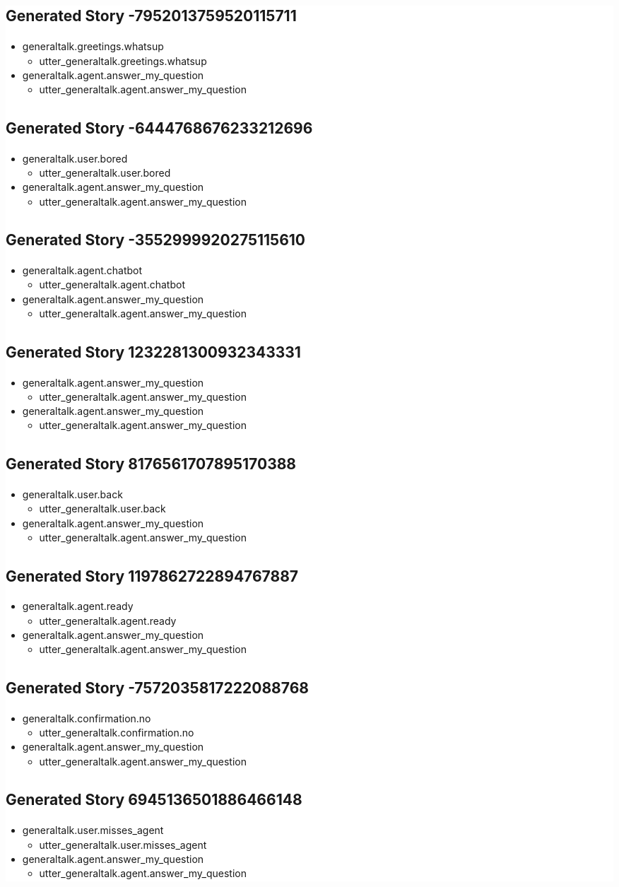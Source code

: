 ## Generated Story -7952013759520115711
* generaltalk.greetings.whatsup
    - utter_generaltalk.greetings.whatsup
* generaltalk.agent.answer_my_question
    - utter_generaltalk.agent.answer_my_question

## Generated Story -6444768676233212696
* generaltalk.user.bored
    - utter_generaltalk.user.bored
* generaltalk.agent.answer_my_question
    - utter_generaltalk.agent.answer_my_question

## Generated Story -3552999920275115610
* generaltalk.agent.chatbot
    - utter_generaltalk.agent.chatbot
* generaltalk.agent.answer_my_question
    - utter_generaltalk.agent.answer_my_question

## Generated Story 1232281300932343331
* generaltalk.agent.answer_my_question
    - utter_generaltalk.agent.answer_my_question
* generaltalk.agent.answer_my_question
    - utter_generaltalk.agent.answer_my_question

## Generated Story 8176561707895170388
* generaltalk.user.back
    - utter_generaltalk.user.back
* generaltalk.agent.answer_my_question
    - utter_generaltalk.agent.answer_my_question

## Generated Story 1197862722894767887
* generaltalk.agent.ready
    - utter_generaltalk.agent.ready
* generaltalk.agent.answer_my_question
    - utter_generaltalk.agent.answer_my_question

## Generated Story -7572035817222088768
* generaltalk.confirmation.no
    - utter_generaltalk.confirmation.no
* generaltalk.agent.answer_my_question
    - utter_generaltalk.agent.answer_my_question

## Generated Story 6945136501886466148
* generaltalk.user.misses_agent
    - utter_generaltalk.user.misses_agent
* generaltalk.agent.answer_my_question
    - utter_generaltalk.agent.answer_my_question

